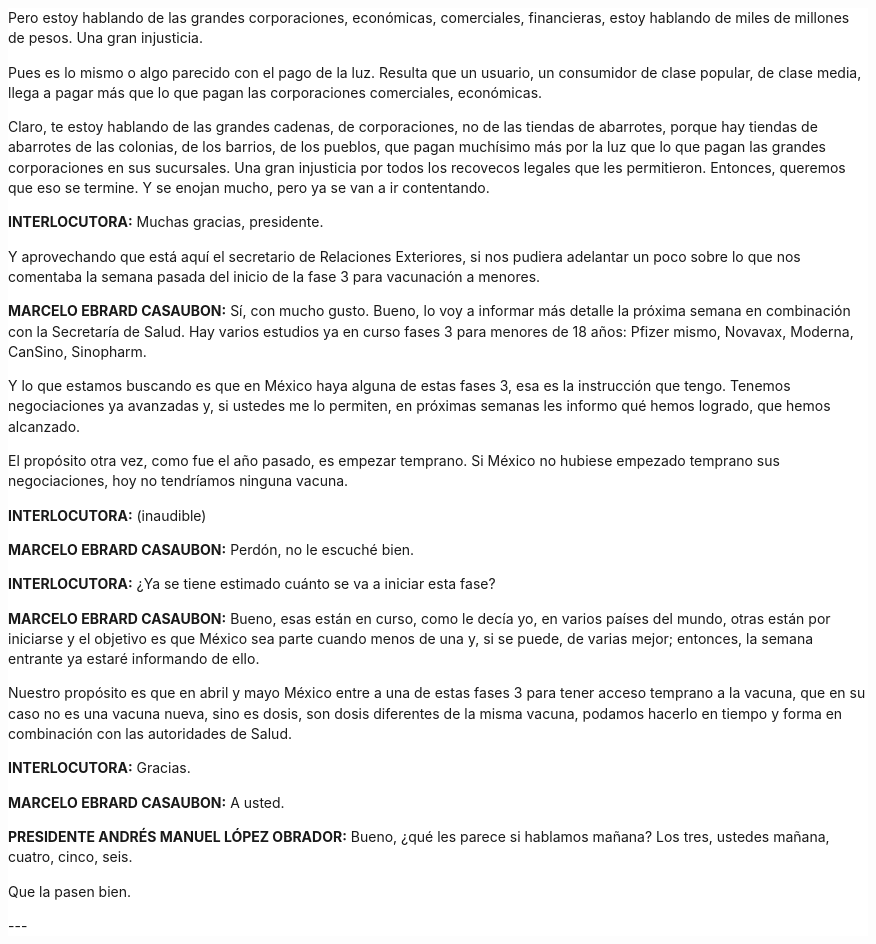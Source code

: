 Pero estoy hablando de las grandes corporaciones, económicas, comerciales,
financieras, estoy hablando de miles de millones de pesos. Una gran
injusticia.

Pues es lo mismo o algo parecido con el pago de la luz. Resulta que un
usuario, un consumidor de clase popular, de clase media, llega a pagar más que
lo que pagan las corporaciones comerciales, económicas.

Claro, te estoy hablando de las grandes cadenas, de corporaciones, no de las
tiendas de abarrotes, porque hay tiendas de abarrotes de las colonias, de los
barrios, de los pueblos, que pagan muchísimo más por la luz que lo que pagan
las grandes corporaciones en sus sucursales. Una gran injusticia por todos los
recovecos legales que les permitieron. Entonces, queremos que eso se termine.
Y se enojan mucho, pero ya se van a ir contentando.

**INTERLOCUTORA:** Muchas gracias, presidente.

Y aprovechando que está aquí el secretario de Relaciones Exteriores, si nos
pudiera adelantar un poco sobre lo que nos comentaba la semana pasada del
inicio de la fase 3 para vacunación a menores.

**MARCELO EBRARD CASAUBON:** Sí, con mucho gusto. Bueno, lo voy a informar más
detalle la próxima semana en combinación con la Secretaría de Salud. Hay
varios estudios ya en curso fases 3 para menores de 18 años: Pfizer mismo,
Novavax, Moderna, CanSino, Sinopharm.

Y lo que estamos buscando es que en México haya alguna de estas fases 3, esa
es la instrucción que tengo. Tenemos negociaciones ya avanzadas y, si ustedes
me lo permiten, en próximas semanas les informo qué hemos logrado, que hemos
alcanzado.

El propósito otra vez, como fue el año pasado, es empezar temprano. Si México
no hubiese empezado temprano sus negociaciones, hoy no tendríamos ninguna
vacuna.

**INTERLOCUTORA:** (inaudible)

**MARCELO EBRARD CASAUBON:** Perdón, no le escuché bien.

**INTERLOCUTORA:** ¿Ya se tiene estimado cuánto se va a iniciar esta fase?

**MARCELO EBRARD CASAUBON:** Bueno, esas están en curso, como le decía yo, en
varios países del mundo, otras están por iniciarse y el objetivo es que México
sea parte cuando menos de una y, si se puede, de varias mejor; entonces, la
semana entrante ya estaré informando de ello.

Nuestro propósito es que en abril y mayo México entre a una de estas fases 3
para tener acceso temprano a la vacuna, que en su caso no es una vacuna nueva,
sino es dosis, son dosis diferentes de la misma vacuna, podamos hacerlo en
tiempo y forma en combinación con las autoridades de Salud.

**INTERLOCUTORA:** Gracias.

**MARCELO EBRARD CASAUBON:** A usted.

**PRESIDENTE ANDRÉS MANUEL LÓPEZ OBRADOR:** Bueno, ¿qué les parece si hablamos
mañana? Los tres, ustedes mañana, cuatro, cinco, seis.

Que la pasen bien.

\---

